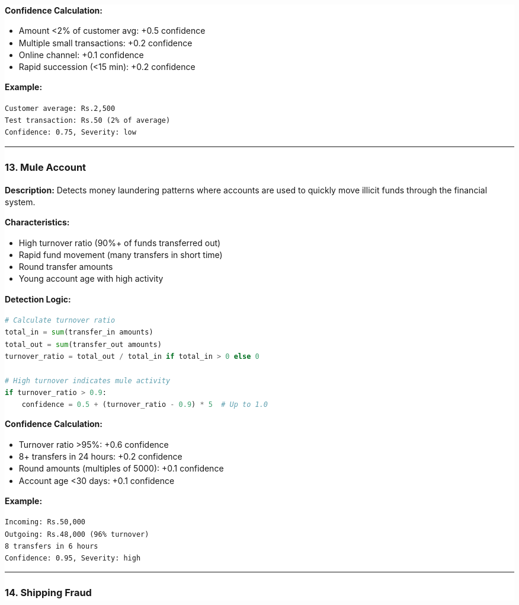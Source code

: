 **Confidence Calculation:**
- Amount <2% of customer avg: +0.5 confidence
- Multiple small transactions: +0.2 confidence
- Online channel: +0.1 confidence
- Rapid succession (<15 min): +0.2 confidence

**Example:**
```
Customer average: Rs.2,500
Test transaction: Rs.50 (2% of average)
Confidence: 0.75, Severity: low
```

---

### 13. Mule Account

**Description:** Detects money laundering patterns where accounts are used to quickly move illicit funds through the financial system.

**Characteristics:**
- High turnover ratio (90%+ of funds transferred out)
- Rapid fund movement (many transfers in short time)
- Round transfer amounts
- Young account age with high activity

**Detection Logic:**
```python
# Calculate turnover ratio
total_in = sum(transfer_in amounts)
total_out = sum(transfer_out amounts)
turnover_ratio = total_out / total_in if total_in > 0 else 0

# High turnover indicates mule activity
if turnover_ratio > 0.9:
    confidence = 0.5 + (turnover_ratio - 0.9) * 5  # Up to 1.0
```

**Confidence Calculation:**
- Turnover ratio >95%: +0.6 confidence
- 8+ transfers in 24 hours: +0.2 confidence
- Round amounts (multiples of 5000): +0.1 confidence
- Account age <30 days: +0.1 confidence

**Example:**
```
Incoming: Rs.50,000
Outgoing: Rs.48,000 (96% turnover)
8 transfers in 6 hours
Confidence: 0.95, Severity: high
```

---

### 14. Shipping Fraud
